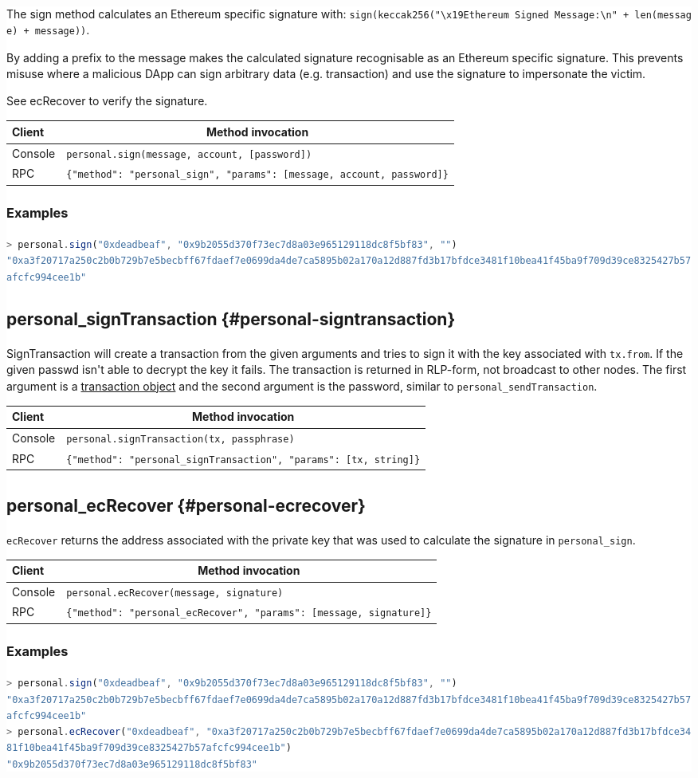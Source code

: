 The sign method calculates an Ethereum specific signature with:
`sign(keccak256("\x19Ethereum Signed Message:\n" + len(message) + message))`.

By adding a prefix to the message makes the calculated signature recognisable as an Ethereum specific signature. This prevents misuse where a malicious DApp can sign arbitrary data (e.g. transaction) and use the signature to impersonate the victim.

See ecRecover to verify the signature.

| Client  | Method invocation                                                     |
| :------ | --------------------------------------------------------------------- |
| Console | `personal.sign(message, account, [password])`                         |
| RPC     | `{"method": "personal_sign", "params": [message, account, password]}` |

### Examples

```javascript
> personal.sign("0xdeadbeaf", "0x9b2055d370f73ec7d8a03e965129118dc8f5bf83", "")
"0xa3f20717a250c2b0b729b7e5becbff67fdaef7e0699da4de7ca5895b02a170a12d887fd3b17bfdce3481f10bea41f45ba9f709d39ce8325427b57afcfc994cee1b"
```

## personal_signTransaction {#personal-signtransaction}

SignTransaction will create a transaction from the given arguments and tries to sign it with the key associated with `tx.from`. If the given passwd isn't able to decrypt the key it fails. The transaction is returned in RLP-form, not broadcast to other nodes. The first argument is a [transaction object](/docs/interacting_with_geth/RPC/objects) and the second argument is the password, similar to `personal_sendTransaction`.

| Client  | Method invocation                                                |
| :------ | ---------------------------------------------------------------- |
| Console | `personal.signTransaction(tx, passphrase)`                       |
| RPC     | `{"method": "personal_signTransaction", "params": [tx, string]}` |

## personal_ecRecover {#personal-ecrecover}

`ecRecover` returns the address associated with the private key that was used to calculate the signature in `personal_sign`.

| Client  | Method invocation                                                  |
| :------ | ------------------------------------------------------------------ |
| Console | `personal.ecRecover(message, signature)`                           |
| RPC     | `{"method": "personal_ecRecover", "params": [message, signature]}` |

### Examples

```javascript
> personal.sign("0xdeadbeaf", "0x9b2055d370f73ec7d8a03e965129118dc8f5bf83", "")
"0xa3f20717a250c2b0b729b7e5becbff67fdaef7e0699da4de7ca5895b02a170a12d887fd3b17bfdce3481f10bea41f45ba9f709d39ce8325427b57afcfc994cee1b"
> personal.ecRecover("0xdeadbeaf", "0xa3f20717a250c2b0b729b7e5becbff67fdaef7e0699da4de7ca5895b02a170a12d887fd3b17bfdce3481f10bea41f45ba9f709d39ce8325427b57afcfc994cee1b")
"0x9b2055d370f73ec7d8a03e965129118dc8f5bf83"
```
